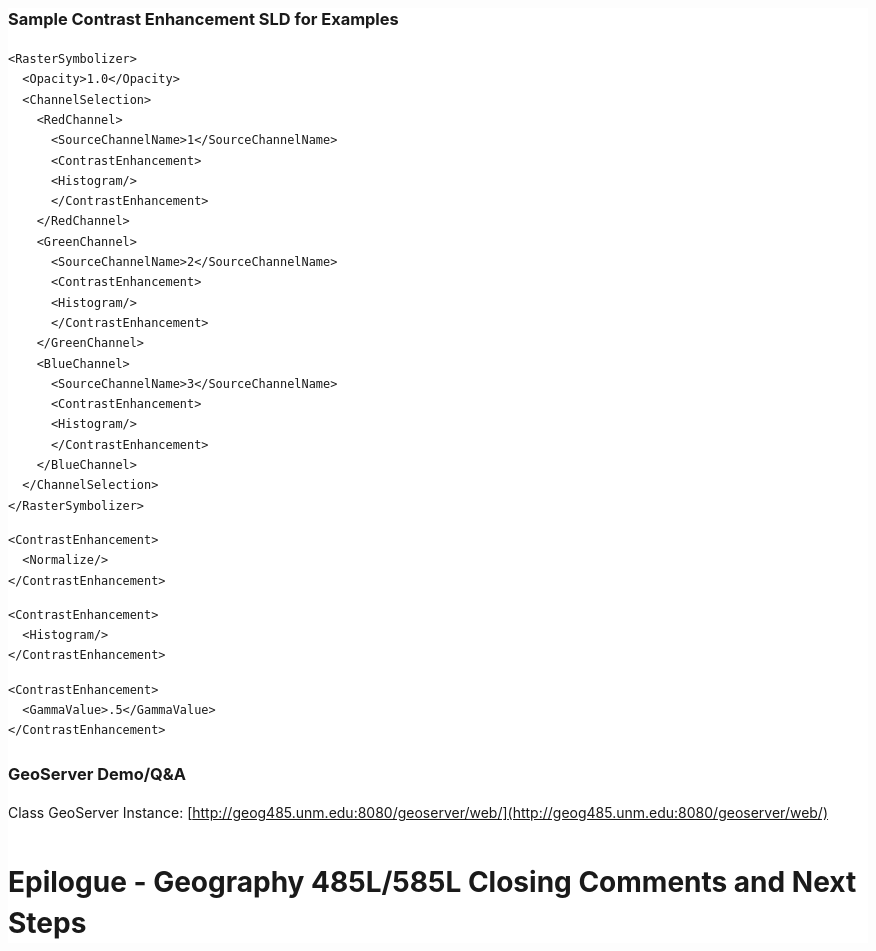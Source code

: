 

### Sample Contrast Enhancement SLD for Examples ###

~~~~~~~~~~ {#contrastEnhancement .xml }
<RasterSymbolizer>
  <Opacity>1.0</Opacity>
  <ChannelSelection>
    <RedChannel>
      <SourceChannelName>1</SourceChannelName>
      <ContrastEnhancement>
      <Histogram/>
      </ContrastEnhancement>
    </RedChannel>
    <GreenChannel>
      <SourceChannelName>2</SourceChannelName>
      <ContrastEnhancement>
      <Histogram/>
      </ContrastEnhancement>
    </GreenChannel>
    <BlueChannel>
      <SourceChannelName>3</SourceChannelName>
      <ContrastEnhancement>
      <Histogram/>
      </ContrastEnhancement>
    </BlueChannel>
  </ChannelSelection>
</RasterSymbolizer>
~~~~~~~~~~

~~~~~~~~~~ {#contrastEnhancementNormalize .xml }
<ContrastEnhancement>
  <Normalize/>
</ContrastEnhancement>
~~~~~~~~~~

~~~~~~~~~~ {#contrastEnhancementHistogram .xml }
<ContrastEnhancement>
  <Histogram/>
</ContrastEnhancement>
~~~~~~~~~~

~~~~~~~~~~ {#contrastEnhancementGamma .xml }
<ContrastEnhancement>
  <GammaValue>.5</GammaValue>
</ContrastEnhancement>
~~~~~~~~~~


### GeoServer Demo/Q&A ###


Class GeoServer Instance: [http://geog485.unm.edu:8080/geoserver/web/](http://geog485.unm.edu:8080/geoserver/web/)


# Epilogue - Geography 485L/585L Closing Comments and Next Steps #
